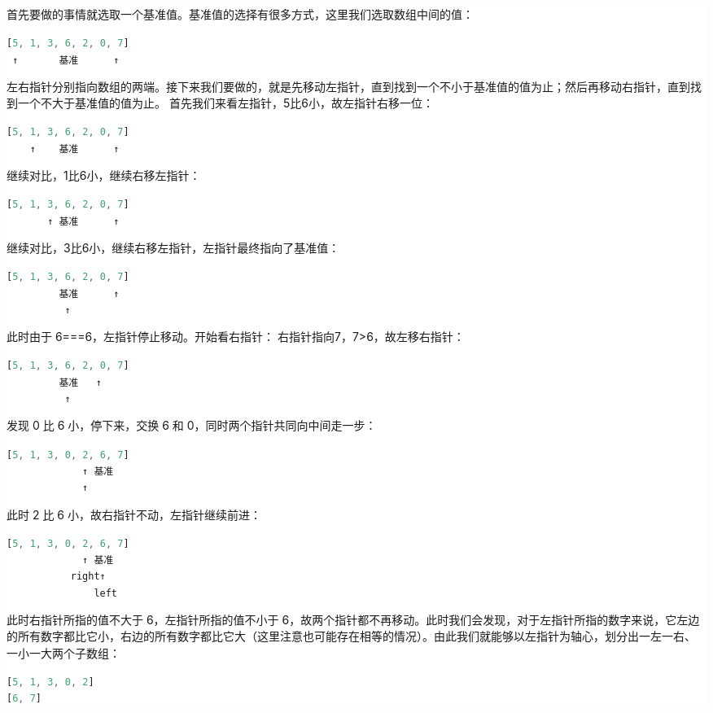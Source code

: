 首先要做的事情就选取一个基准值。基准值的选择有很多方式，这里我们选取数组中间的值：

```js
[5, 1, 3, 6, 2, 0, 7]
 ↑       基准      ↑
```

左右指针分别指向数组的两端。接下来我们要做的，就是先移动左指针，直到找到一个不小于基准值的值为止；然后再移动右指针，直到找到一个不大于基准值的值为止。
首先我们来看左指针，5比6小，故左指针右移一位：

```js
[5, 1, 3, 6, 2, 0, 7]
    ↑    基准      ↑
```

继续对比，1比6小，继续右移左指针：

```js
[5, 1, 3, 6, 2, 0, 7]
       ↑ 基准      ↑
```

继续对比，3比6小，继续右移左指针，左指针最终指向了基准值：

```js
[5, 1, 3, 6, 2, 0, 7]
         基准      ↑
          ↑
```

此时由于 6===6，左指针停止移动。开始看右指针：
右指针指向7，7>6，故左移右指针：

```js
[5, 1, 3, 6, 2, 0, 7]
         基准   ↑
          ↑
```

发现 0 比 6 小，停下来，交换 6 和 0，同时两个指针共同向中间走一步：

```js
[5, 1, 3, 0, 2, 6, 7]
             ↑ 基准
             ↑   
```

此时 2 比 6 小，故右指针不动，左指针继续前进：

```js
[5, 1, 3, 0, 2, 6, 7]
             ↑ 基准
           right↑
               left   
```

此时右指针所指的值不大于 6，左指针所指的值不小于 6，故两个指针都不再移动。此时我们会发现，对于左指针所指的数字来说，它左边的所有数字都比它小，右边的所有数字都比它大（这里注意也可能存在相等的情况）。由此我们就能够以左指针为轴心，划分出一左一右、一小一大两个子数组：

```js
[5, 1, 3, 0, 2]   
[6, 7]
```
